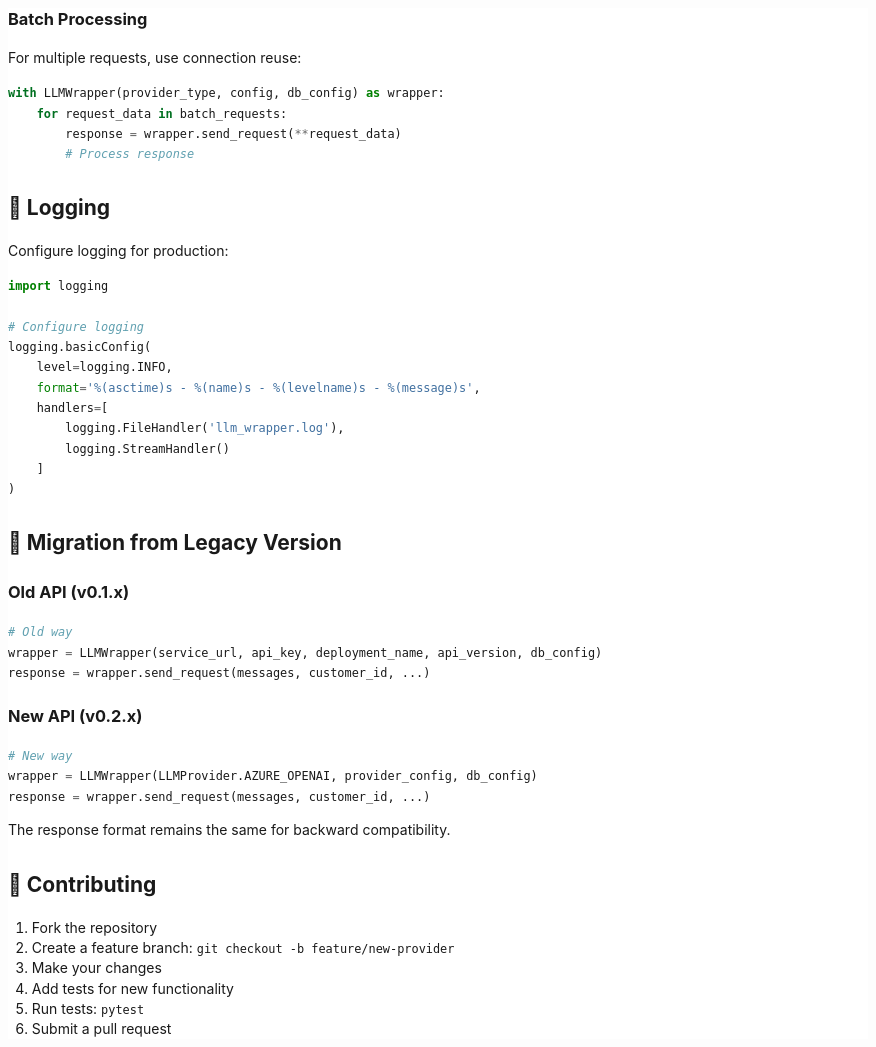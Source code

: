 ### Batch Processing

For multiple requests, use connection reuse:

```python
with LLMWrapper(provider_type, config, db_config) as wrapper:
    for request_data in batch_requests:
        response = wrapper.send_request(**request_data)
        # Process response
```

## 📝 Logging

Configure logging for production:

```python
import logging

# Configure logging
logging.basicConfig(
    level=logging.INFO,
    format='%(asctime)s - %(name)s - %(levelname)s - %(message)s',
    handlers=[
        logging.FileHandler('llm_wrapper.log'),
        logging.StreamHandler()
    ]
)
```

## 🔄 Migration from Legacy Version

### Old API (v0.1.x)

```python
# Old way
wrapper = LLMWrapper(service_url, api_key, deployment_name, api_version, db_config)
response = wrapper.send_request(messages, customer_id, ...)
```

### New API (v0.2.x)

```python
# New way
wrapper = LLMWrapper(LLMProvider.AZURE_OPENAI, provider_config, db_config)
response = wrapper.send_request(messages, customer_id, ...)
```

The response format remains the same for backward compatibility.

## 🤝 Contributing

1. Fork the repository
2. Create a feature branch: `git checkout -b feature/new-provider`
3. Make your changes
4. Add tests for new functionality
5. Run tests: `pytest`
6. Submit a pull request
